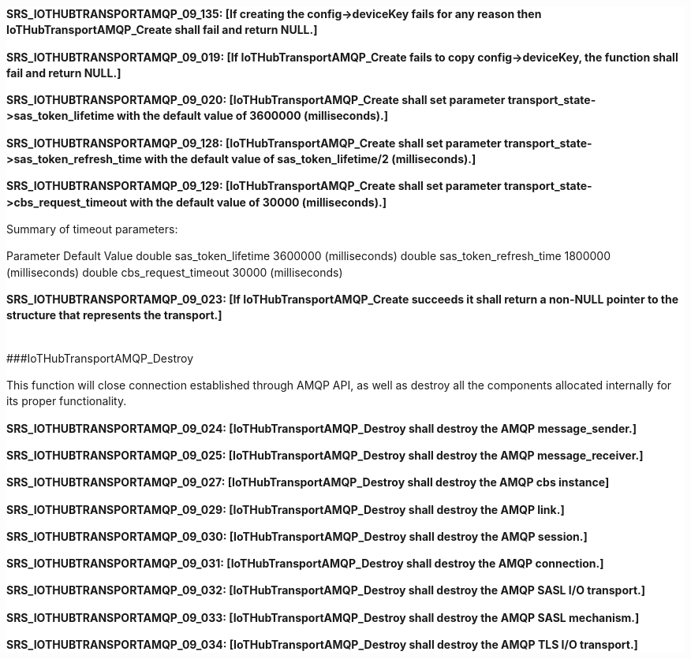 **SRS_IOTHUBTRANSPORTAMQP_09_135: [**If creating the config->deviceKey fails for any reason then IoTHubTransportAMQP_Create shall fail and return NULL.**]**

**SRS_IOTHUBTRANSPORTAMQP_09_019: [**If IoTHubTransportAMQP_Create fails to copy config->deviceKey, the function shall fail and return NULL.**]**

**SRS_IOTHUBTRANSPORTAMQP_09_020: [**IoTHubTransportAMQP_Create shall set parameter transport_state->sas_token_lifetime with the default value of 3600000 (milliseconds).**]**

**SRS_IOTHUBTRANSPORTAMQP_09_128: [**IoTHubTransportAMQP_Create shall set parameter transport_state->sas_token_refresh_time with the default value of sas_token_lifetime/2 (milliseconds).**]**

**SRS_IOTHUBTRANSPORTAMQP_09_129: [**IoTHubTransportAMQP_Create shall set parameter transport_state->cbs_request_timeout with the default value of 30000 (milliseconds).**]**
  
  
Summary of timeout parameters:

Parameter	Default Value
double sas_token_lifetime	3600000 (milliseconds)
double sas_token_refresh_time	1800000 (milliseconds)
double cbs_request_timeout	30000 (milliseconds)


**SRS_IOTHUBTRANSPORTAMQP_09_023: [**If IoTHubTransportAMQP_Create succeeds it shall return a non-NULL pointer to the structure that represents the transport.**]**
  
  
</br>  
###IoTHubTransportAMQP_Destroy

This function will close connection established through AMQP API, as well as destroy all the components allocated internally for its proper functionality.

**SRS_IOTHUBTRANSPORTAMQP_09_024: [**IoTHubTransportAMQP_Destroy shall destroy the AMQP message_sender.**]**

**SRS_IOTHUBTRANSPORTAMQP_09_025: [**IoTHubTransportAMQP_Destroy shall destroy the AMQP message_receiver.**]**


**SRS_IOTHUBTRANSPORTAMQP_09_027: [**IoTHubTransportAMQP_Destroy shall destroy the AMQP cbs instance**]**

**SRS_IOTHUBTRANSPORTAMQP_09_029: [**IoTHubTransportAMQP_Destroy shall destroy the AMQP link.**]**

**SRS_IOTHUBTRANSPORTAMQP_09_030: [**IoTHubTransportAMQP_Destroy shall destroy the AMQP session.**]**

**SRS_IOTHUBTRANSPORTAMQP_09_031: [**IoTHubTransportAMQP_Destroy shall destroy the AMQP connection.**]**

**SRS_IOTHUBTRANSPORTAMQP_09_032: [**IoTHubTransportAMQP_Destroy shall destroy the AMQP SASL I/O transport.**]**

**SRS_IOTHUBTRANSPORTAMQP_09_033: [**IoTHubTransportAMQP_Destroy shall destroy the AMQP SASL mechanism.**]**

**SRS_IOTHUBTRANSPORTAMQP_09_034: [**IoTHubTransportAMQP_Destroy shall destroy the AMQP TLS I/O transport.**]**

